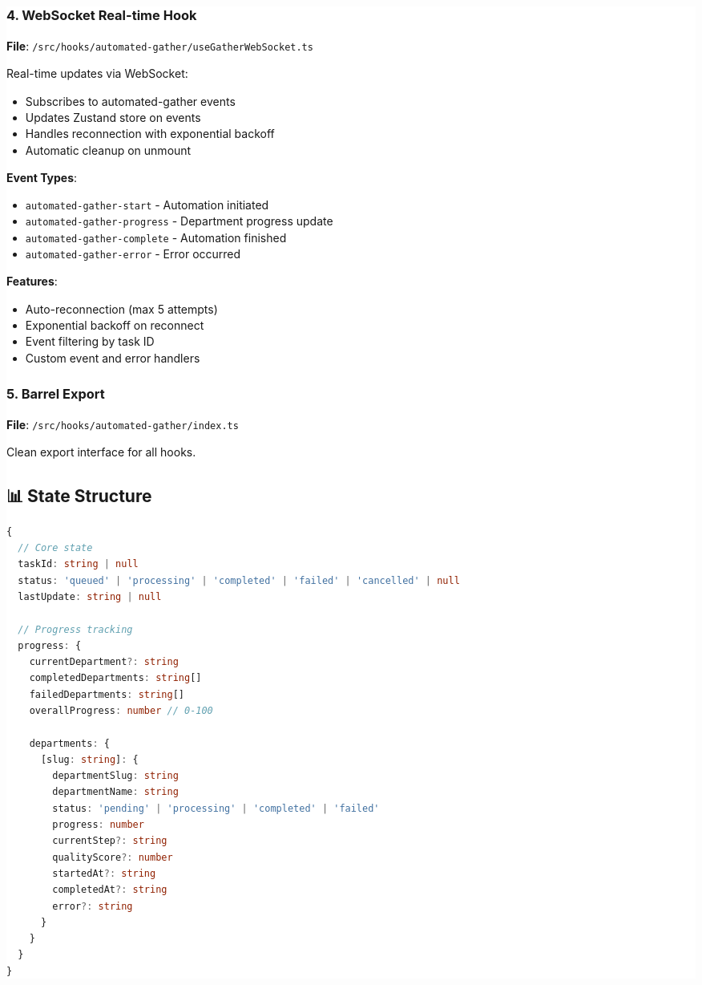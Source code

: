 ### 4. WebSocket Real-time Hook

**File**: `/src/hooks/automated-gather/useGatherWebSocket.ts`

Real-time updates via WebSocket:
- Subscribes to automated-gather events
- Updates Zustand store on events
- Handles reconnection with exponential backoff
- Automatic cleanup on unmount

**Event Types**:
- `automated-gather-start` - Automation initiated
- `automated-gather-progress` - Department progress update
- `automated-gather-complete` - Automation finished
- `automated-gather-error` - Error occurred

**Features**:
- Auto-reconnection (max 5 attempts)
- Exponential backoff on reconnect
- Event filtering by task ID
- Custom event and error handlers

### 5. Barrel Export

**File**: `/src/hooks/automated-gather/index.ts`

Clean export interface for all hooks.

## 📊 State Structure

```typescript
{
  // Core state
  taskId: string | null
  status: 'queued' | 'processing' | 'completed' | 'failed' | 'cancelled' | null
  lastUpdate: string | null

  // Progress tracking
  progress: {
    currentDepartment?: string
    completedDepartments: string[]
    failedDepartments: string[]
    overallProgress: number // 0-100

    departments: {
      [slug: string]: {
        departmentSlug: string
        departmentName: string
        status: 'pending' | 'processing' | 'completed' | 'failed'
        progress: number
        currentStep?: string
        qualityScore?: number
        startedAt?: string
        completedAt?: string
        error?: string
      }
    }
  }
}
```

